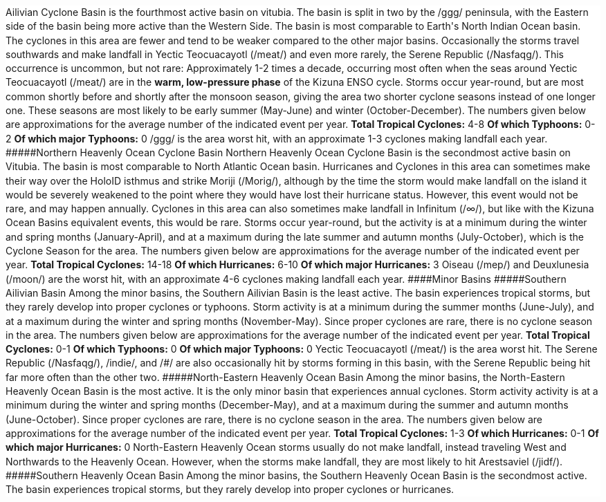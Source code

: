 Ailivian Cyclone Basin is the fourthmost active basin on vitubia. The basin is split in two by the /ggg/ peninsula, with the Eastern side of the basin being more active than the Western Side. The basin is most comparable to Earth's North Indian Ocean basin. The cyclones in this area are fewer and tend to be weaker compared to the other major basins. Occasionally the storms travel southwards and make landfall in Yectic Teocuacayotl (/meat/) and even more rarely, the Serene Republic (/Nasfaqg/). This occurrence is uncommon, but not rare: Approximately 1-2 times a decade, occurring most often when the seas around Yectic Teocuacayotl (/meat/) are in the **warm, low-pressure phase** of the Kizuna ENSO cycle.
Storms occur year-round, but are most common shortly before and shortly after the monsoon season, giving the area two shorter cyclone seasons instead of one longer one. These seasons are most likely to be early summer (May-June) and winter (October-December). 
The numbers given below are approximations for the average number of the indicated event per year.
**Total Tropical Cyclones:** 4-8
**Of which Typhoons:** 0-2
**Of which major Typhoons:** 0
/ggg/ is the area worst hit, with an approximate 1-3 cyclones making landfall each year. 
#####Northern Heavenly Ocean Cyclone Basin
Northern Heavenly Ocean Cyclone Basin is the secondmost active basin on Vitubia. The basin is most comparable to North Atlantic Ocean basin. Hurricanes and Cyclones in this area can sometimes make their way over the HoloID isthmus and strike Moriji (/Morig/), although by the time the storm would make landfall on the island it would be severely weakened to the point where they would have lost their hurricane status. However, this event would not be rare, and may happen annually. Cyclones in this area can also sometimes make landfall in Infinitum (/∞/), but like with the Kizuna Ocean Basins equivalent events, this would be rare. 
Storms occur year-round, but the activity is at a minimum during the winter and spring months (January-April), and at a maximum during the late summer and autumn months (July-October), which is the Cyclone Season for the area.
The numbers given below are approximations for the average number of the indicated event per year.
**Total Tropical Cyclones:** 14-18
**Of which Hurricanes:** 6-10
**Of which major Hurricanes:** 3
Oiseau (/mep/) and Deuxlunesia (/moon/) are the worst hit, with an approximate 4-6 cyclones making landfall each year. 
####Minor Basins
#####Southern Ailivian Basin
Among the minor basins, the Southern Ailivian Basin is the least active. The basin experiences tropical storms, but they rarely develop into proper cyclones or typhoons.
Storm activity is at a minimum during the summer months (June-July), and at a maximum during the winter and spring months (November-May). Since proper cyclones are rare, there is no cyclone season in the area. 
The numbers given below are approximations for the average number of the indicated event per year.
**Total Tropical Cyclones:** 0-1
**Of which Typhoons:** 0
**Of which major Typhoons:** 0
Yectic Teocuacayotl (/meat/) is the area worst hit. The Serene Republic (/Nasfaqg/), /indie/, and /#/ are also occasionally hit by storms forming in this basin, with the Serene Republic being hit far more often than the other two.
#####North-Eastern Heavenly Ocean Basin
Among the minor basins, the North-Eastern Heavenly Ocean Basin is the most active. It is the only minor basin that experiences annual cyclones.
Storm activity activity is at a minimum during the winter and spring months (December-May), and at a maximum during the summer and autumn months (June-October). Since proper cyclones are rare, there is no cyclone season in the area.
The numbers given below are approximations for the average number of the indicated event per year.
**Total Tropical Cyclones:** 1-3
**Of which Hurricanes:** 0-1
**Of which major Hurricanes:** 0
North-Eastern Heavenly Ocean storms usually do not make landfall, instead traveling West and Northwards to the Heavenly Ocean. However, when the storms make landfall, they are most likely to hit Arestsaviel (/jidf/). 
#####Southern Heavenly Ocean Basin
Among the minor basins, the Southern Heavenly Ocean Basin is the secondmost active. The basin experiences tropical storms, but they rarely develop into proper cyclones or hurricanes.